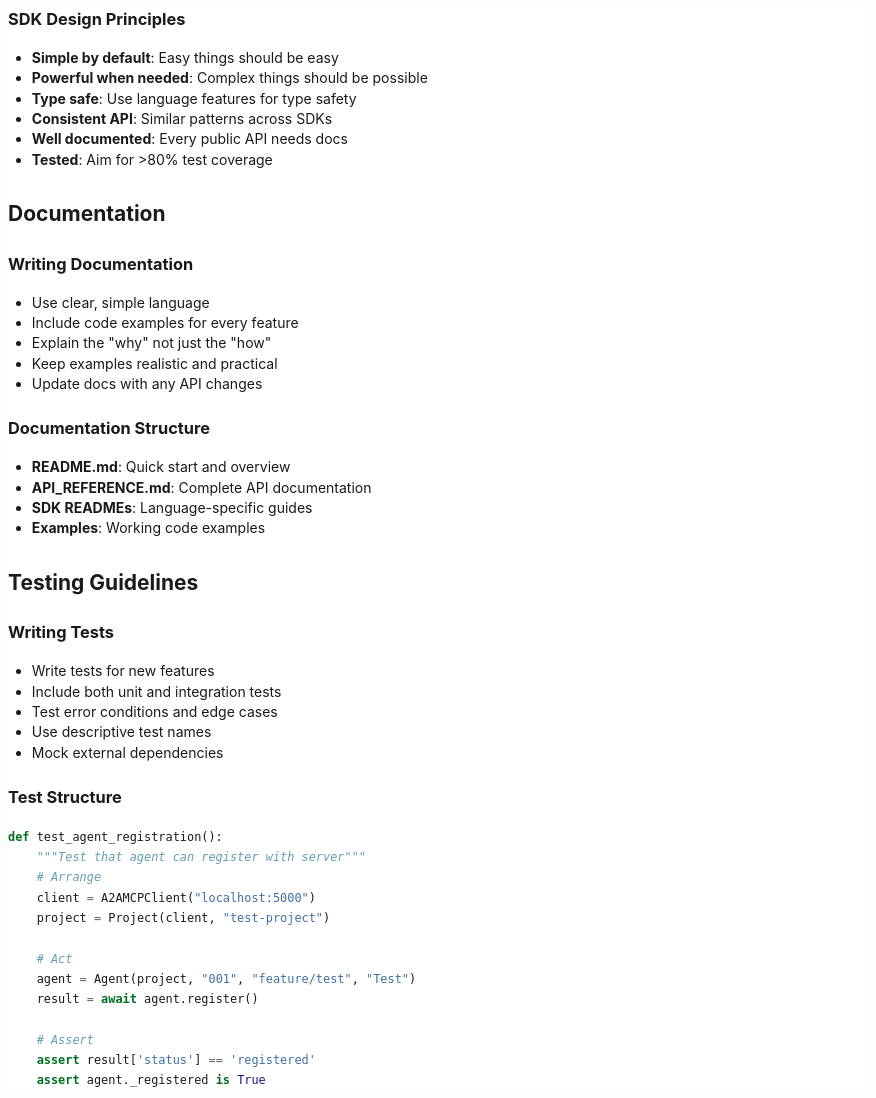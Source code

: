 ### SDK Design Principles

- **Simple by default**: Easy things should be easy
- **Powerful when needed**: Complex things should be possible
- **Type safe**: Use language features for type safety
- **Consistent API**: Similar patterns across SDKs
- **Well documented**: Every public API needs docs
- **Tested**: Aim for >80% test coverage

## Documentation

### Writing Documentation

- Use clear, simple language
- Include code examples for every feature
- Explain the "why" not just the "how"
- Keep examples realistic and practical
- Update docs with any API changes

### Documentation Structure

- **README.md**: Quick start and overview
- **API_REFERENCE.md**: Complete API documentation
- **SDK READMEs**: Language-specific guides
- **Examples**: Working code examples

## Testing Guidelines

### Writing Tests

- Write tests for new features
- Include both unit and integration tests
- Test error conditions and edge cases
- Use descriptive test names
- Mock external dependencies

### Test Structure

```python
def test_agent_registration():
    """Test that agent can register with server"""
    # Arrange
    client = A2AMCPClient("localhost:5000")
    project = Project(client, "test-project")
    
    # Act
    agent = Agent(project, "001", "feature/test", "Test")
    result = await agent.register()
    
    # Assert
    assert result['status'] == 'registered'
    assert agent._registered is True
```
